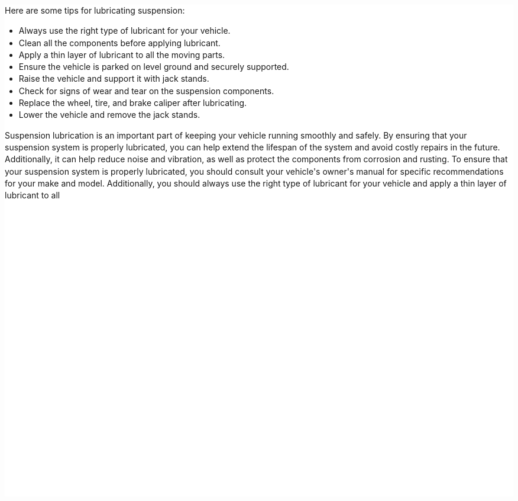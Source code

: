 Here are some tips for lubricating suspension: 

<ul>
<li>Always use the right type of lubricant for your vehicle.</li>
<li>Clean all the components before applying lubricant.</li>
<li>Apply a thin layer of lubricant to all the moving parts.</li>
<li>Ensure the vehicle is parked on level ground and securely supported.</li>
<li>Raise the vehicle and support it with jack stands.</li>
<li>Check for signs of wear and tear on the suspension components.</li>
<li>Replace the wheel, tire, and brake caliper after lubricating.</li>
<li>Lower the vehicle and remove the jack stands.</li>
</ul>

Suspension lubrication is an important part of keeping your vehicle running smoothly and safely. By ensuring that your suspension system is properly lubricated, you can help extend the lifespan of the system and avoid costly repairs in the future. Additionally, it can help reduce noise and vibration, as well as protect the components from corrosion and rusting. To ensure that your suspension system is properly lubricated, you should consult your vehicle's owner's manual for specific recommendations for your make and model. Additionally, you should always use the right type of lubricant for your vehicle and apply a thin layer of lubricant to all

<div style="position: relative; padding-bottom: 56.25%; overflow: hidden"><iframe src="https://www.youtube.com/embed/-PdBIBFCwTI" frameborder="0" allow="accelerometer; autoplay; clipboard-write; encrypted-media; gyroscope; picture-in-picture; web-share" allowfullscreen style="position: absolute; top: 0; left: 0; width: 100%; height: 100%;"></iframe>
</div>